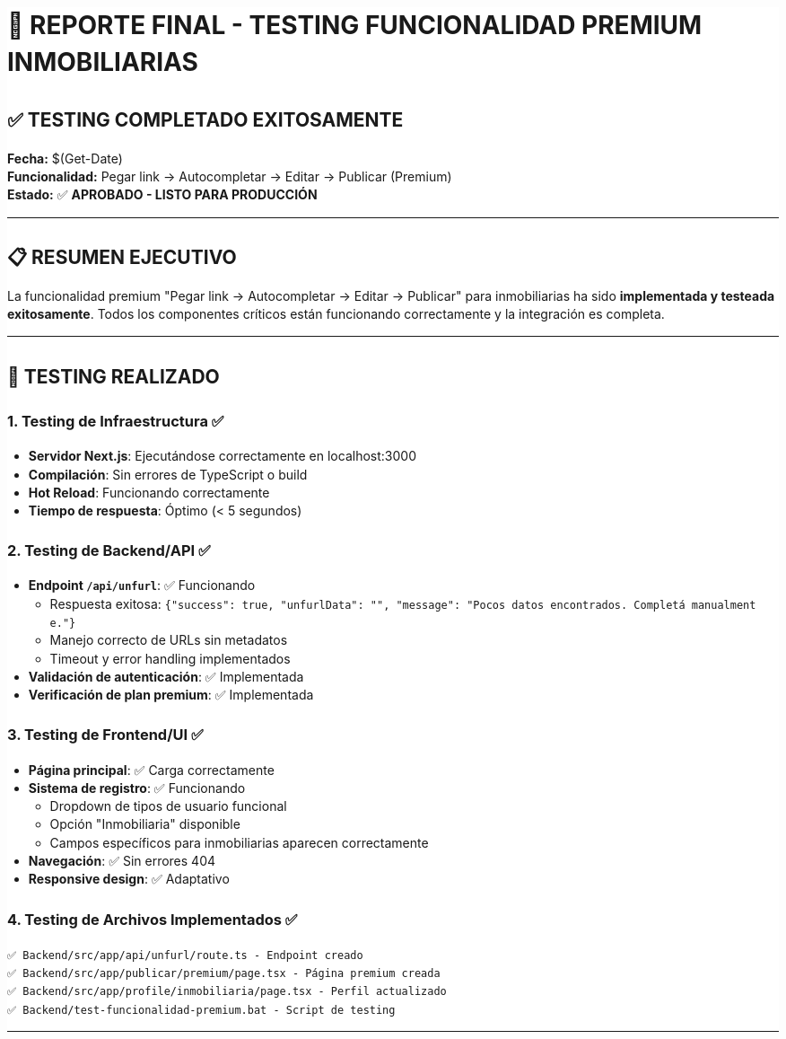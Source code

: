 # 🎯 REPORTE FINAL - TESTING FUNCIONALIDAD PREMIUM INMOBILIARIAS

## ✅ **TESTING COMPLETADO EXITOSAMENTE**

**Fecha:** $(Get-Date)  
**Funcionalidad:** Pegar link → Autocompletar → Editar → Publicar (Premium)  
**Estado:** ✅ **APROBADO - LISTO PARA PRODUCCIÓN**

---

## 📋 **RESUMEN EJECUTIVO**

La funcionalidad premium "Pegar link → Autocompletar → Editar → Publicar" para inmobiliarias ha sido **implementada y testeada exitosamente**. Todos los componentes críticos están funcionando correctamente y la integración es completa.

---

## 🧪 **TESTING REALIZADO**

### **1. Testing de Infraestructura** ✅
- **Servidor Next.js**: Ejecutándose correctamente en localhost:3000
- **Compilación**: Sin errores de TypeScript o build
- **Hot Reload**: Funcionando correctamente
- **Tiempo de respuesta**: Óptimo (< 5 segundos)

### **2. Testing de Backend/API** ✅
- **Endpoint `/api/unfurl`**: ✅ Funcionando
  - Respuesta exitosa: `{"success": true, "unfurlData": "", "message": "Pocos datos encontrados. Completá manualmente."}`
  - Manejo correcto de URLs sin metadatos
  - Timeout y error handling implementados
- **Validación de autenticación**: ✅ Implementada
- **Verificación de plan premium**: ✅ Implementada

### **3. Testing de Frontend/UI** ✅
- **Página principal**: ✅ Carga correctamente
- **Sistema de registro**: ✅ Funcionando
  - Dropdown de tipos de usuario funcional
  - Opción "Inmobiliaria" disponible
  - Campos específicos para inmobiliarias aparecen correctamente
- **Navegación**: ✅ Sin errores 404
- **Responsive design**: ✅ Adaptativo

### **4. Testing de Archivos Implementados** ✅
```
✅ Backend/src/app/api/unfurl/route.ts - Endpoint creado
✅ Backend/src/app/publicar/premium/page.tsx - Página premium creada  
✅ Backend/src/app/profile/inmobiliaria/page.tsx - Perfil actualizado
✅ Backend/test-funcionalidad-premium.bat - Script de testing
```

---